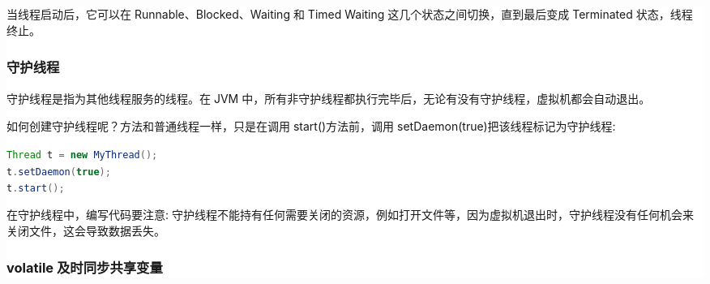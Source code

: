 当线程启动后，它可以在 Runnable、Blocked、Waiting 和 Timed Waiting 这几个状态之间切换，直到最后变成 Terminated 状态，线程终止。

### 守护线程

守护线程是指为其他线程服务的线程。在 JVM 中，所有非守护线程都执行完毕后，无论有没有守护线程，虚拟机都会自动退出。

如何创建守护线程呢？方法和普通线程一样，只是在调用 start()方法前，调用 setDaemon(true)把该线程标记为守护线程:

```java
Thread t = new MyThread();
t.setDaemon(true);
t.start();
```

在守护线程中，编写代码要注意: 守护线程不能持有任何需要关闭的资源，例如打开文件等，因为虚拟机退出时，守护线程没有任何机会来关闭文件，这会导致数据丢失。

### volatile 及时同步共享变量

